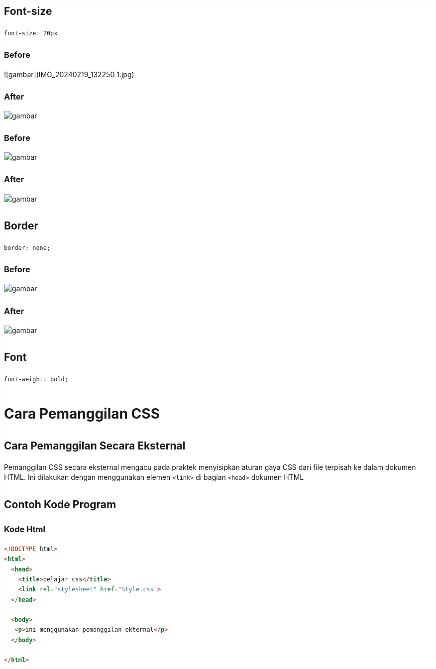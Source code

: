 ## Font-size
```Css
font-size: 20px
```
### Before
![gambar](IMG_20240219_132250 1.jpg)

### After 
![gambar](IMG_20240219_121128.jpg)

### Before
![gambar](IMG_20240219_121128.jpg)

### After
![gambar](iMG_20240219_121325.jpg)

## Border
```css
border: none;
```
### Before
![gambar](IMG_20240219_121325.jpg)

### After
![gambar](IMG_20240219_121019.jpg)

## Font
```css
font-weight: bold;
```

# Cara Pemanggilan CSS
## Cara Pemanggilan Secara Eksternal
Pemanggilan CSS secara eksternal mengacu pada praktek menyisipkan aturan gaya CSS dari file terpisah ke dalam dokumen HTML. Ini dilakukan dengan menggunakan elemen `<link>` di bagian `<head>` dokumen HTML
## Contoh Kode Program
### Kode Html
```html
<!DOCTYPE html>
<html>
  <head>
    <title>belajar css</title>
    <link rel="stylesheet" href="Style.css">
  </head>
  
  <body>
   <p>ini menggunakan pemanggilan ekternal</p>
  </body>
  
</html>
```